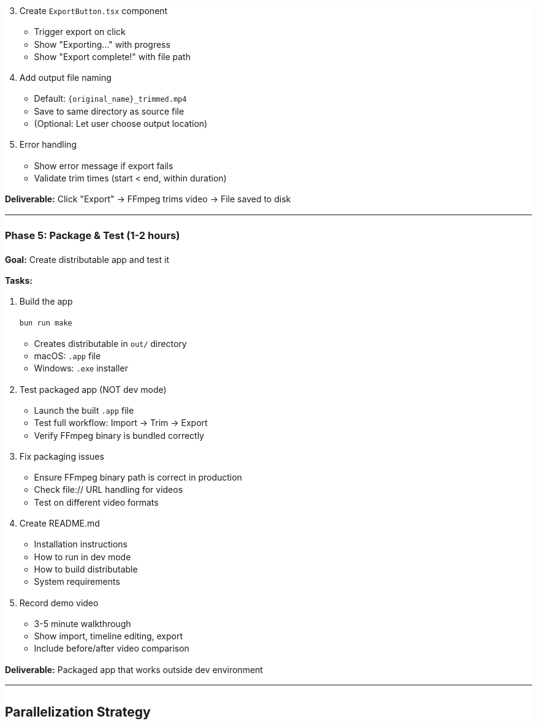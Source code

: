 3. Create `ExportButton.tsx` component
   - Trigger export on click
   - Show "Exporting..." with progress
   - Show "Export complete!" with file path

4. Add output file naming
   - Default: `{original_name}_trimmed.mp4`
   - Save to same directory as source file
   - (Optional: Let user choose output location)

5. Error handling
   - Show error message if export fails
   - Validate trim times (start < end, within duration)

**Deliverable:** Click "Export" → FFmpeg trims video → File saved to disk

---

### Phase 5: Package & Test (1-2 hours)

**Goal:** Create distributable app and test it

**Tasks:**
1. Build the app
   ```bash
   bun run make
   ```
   - Creates distributable in `out/` directory
   - macOS: `.app` file
   - Windows: `.exe` installer

2. Test packaged app (NOT dev mode)
   - Launch the built `.app` file
   - Test full workflow: Import → Trim → Export
   - Verify FFmpeg binary is bundled correctly

3. Fix packaging issues
   - Ensure FFmpeg binary path is correct in production
   - Check file:// URL handling for videos
   - Test on different video formats

4. Create README.md
   - Installation instructions
   - How to run in dev mode
   - How to build distributable
   - System requirements

5. Record demo video
   - 3-5 minute walkthrough
   - Show import, timeline editing, export
   - Include before/after video comparison

**Deliverable:** Packaged app that works outside dev environment

---

## Parallelization Strategy
